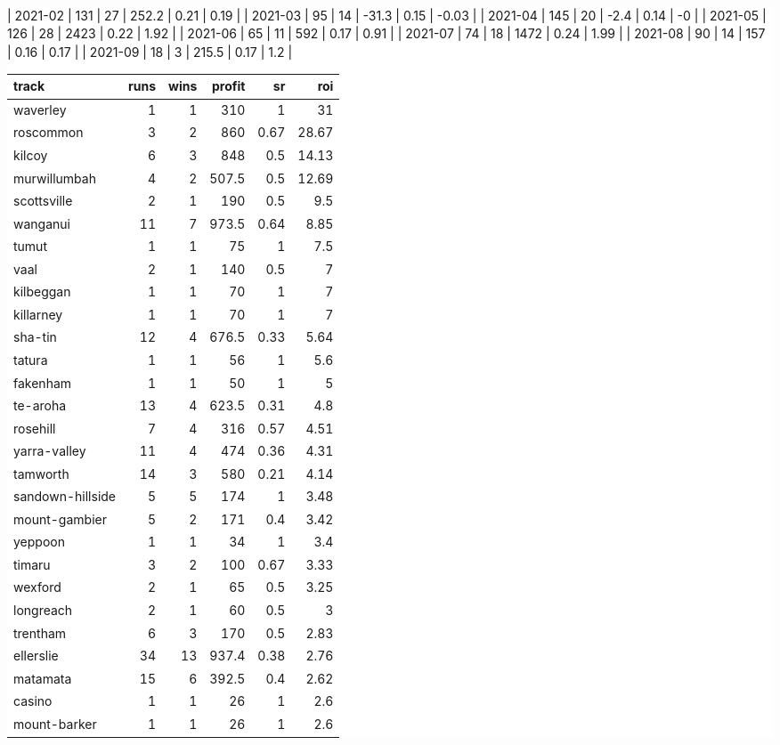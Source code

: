 | 2021-02 |    131 |     27 |    252.2 | 0.21 |  0.19 |
| 2021-03 |     95 |     14 |    -31.3 | 0.15 | -0.03 |
| 2021-04 |    145 |     20 |     -2.4 | 0.14 | -0    |
| 2021-05 |    126 |     28 |   2423   | 0.22 |  1.92 |
| 2021-06 |     65 |     11 |    592   | 0.17 |  0.91 |
| 2021-07 |     74 |     18 |   1472   | 0.24 |  1.99 |
| 2021-08 |     90 |     14 |    157   | 0.16 |  0.17 |
| 2021-09 |     18 |      3 |    215.5 | 0.17 |  1.2  |

| track                      |   runs |   wins |   profit |   sr |   roi |
|:---------------------------|-------:|-------:|---------:|-----:|------:|
| waverley                   |      1 |      1 |    310   | 1    | 31    |
| roscommon                  |      3 |      2 |    860   | 0.67 | 28.67 |
| kilcoy                     |      6 |      3 |    848   | 0.5  | 14.13 |
| murwillumbah               |      4 |      2 |    507.5 | 0.5  | 12.69 |
| scottsville                |      2 |      1 |    190   | 0.5  |  9.5  |
| wanganui                   |     11 |      7 |    973.5 | 0.64 |  8.85 |
| tumut                      |      1 |      1 |     75   | 1    |  7.5  |
| vaal                       |      2 |      1 |    140   | 0.5  |  7    |
| kilbeggan                  |      1 |      1 |     70   | 1    |  7    |
| killarney                  |      1 |      1 |     70   | 1    |  7    |
| sha-tin                    |     12 |      4 |    676.5 | 0.33 |  5.64 |
| tatura                     |      1 |      1 |     56   | 1    |  5.6  |
| fakenham                   |      1 |      1 |     50   | 1    |  5    |
| te-aroha                   |     13 |      4 |    623.5 | 0.31 |  4.8  |
| rosehill                   |      7 |      4 |    316   | 0.57 |  4.51 |
| yarra-valley               |     11 |      4 |    474   | 0.36 |  4.31 |
| tamworth                   |     14 |      3 |    580   | 0.21 |  4.14 |
| sandown-hillside           |      5 |      5 |    174   | 1    |  3.48 |
| mount-gambier              |      5 |      2 |    171   | 0.4  |  3.42 |
| yeppoon                    |      1 |      1 |     34   | 1    |  3.4  |
| timaru                     |      3 |      2 |    100   | 0.67 |  3.33 |
| wexford                    |      2 |      1 |     65   | 0.5  |  3.25 |
| longreach                  |      2 |      1 |     60   | 0.5  |  3    |
| trentham                   |      6 |      3 |    170   | 0.5  |  2.83 |
| ellerslie                  |     34 |     13 |    937.4 | 0.38 |  2.76 |
| matamata                   |     15 |      6 |    392.5 | 0.4  |  2.62 |
| casino                     |      1 |      1 |     26   | 1    |  2.6  |
| mount-barker               |      1 |      1 |     26   | 1    |  2.6  |